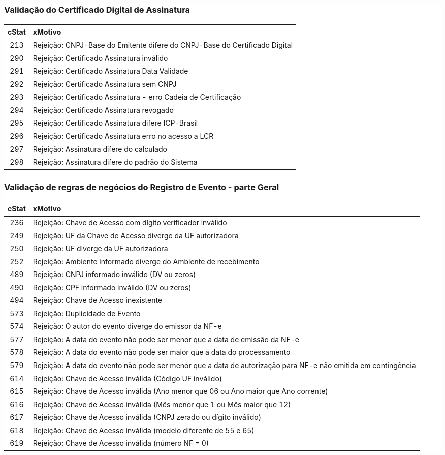 ### Validação do Certificado Digital de Assinatura

| cStat | xMotivo |
| :---: | :--- |
| 213 | Rejeição: CNPJ-Base do Emitente difere do CNPJ-Base do Certificado Digital |
| 290 | Rejeição: Certificado Assinatura inválido |
| 291 | Rejeição: Certificado Assinatura Data Validade |
| 292 | Rejeição: Certificado Assinatura sem CNPJ |
| 293 | Rejeição: Certificado Assinatura - erro Cadeia de Certificação |
| 294 | Rejeição: Certificado Assinatura revogado |
| 295 | Rejeição: Certificado Assinatura difere ICP-Brasil |
| 296 | Rejeição: Certificado Assinatura erro no acesso a LCR |
| 297 | Rejeição: Assinatura difere do calculado |
| 298 | Rejeição: Assinatura difere do padrão do Sistema |


### Validação de regras de negócios do Registro de Evento - parte Geral

| cStat | xMotivo |
| :---: | :--- |
| 236 | Rejeição: Chave de Acesso com dígito verificador inválido |
| 249 | Rejeição: UF da Chave de Acesso diverge da UF autorizadora |
| 250 | Rejeição: UF diverge da UF autorizadora |
| 252 | Rejeição: Ambiente informado diverge do Ambiente de recebimento |
| 489 | Rejeição: CNPJ informado inválido (DV ou zeros) |
| 490 | Rejeição: CPF informado inválido (DV ou zeros) |
| 494 | Rejeição: Chave de Acesso inexistente |
| 573 | Rejeição: Duplicidade de Evento |
| 574 | Rejeição: O autor do evento diverge do emissor da NF-e |
| 577 | Rejeição: A data do evento não pode ser menor que a data de emissão da NF-e |
| 578 | Rejeição: A data do evento não pode ser maior que a data do processamento |
| 579 | Rejeição: A data do evento não pode ser menor que a data de autorização para NF-e não emitida em contingência |
| 614 | Rejeição: Chave de Acesso inválida (Código UF inválido) |
| 615 | Rejeição: Chave de Acesso inválida (Ano menor que 06 ou Ano maior que Ano corrente) |
| 616 | Rejeição: Chave de Acesso inválida (Mês menor que 1 ou Mês maior que 12) |
| 617 | Rejeição: Chave de Acesso inválida (CNPJ zerado ou dígito inválido) |
| 618 | Rejeição: Chave de Acesso inválida (modelo diferente de 55 e 65) |
| 619 | Rejeição: Chave de Acesso inválida (número NF = 0) |
